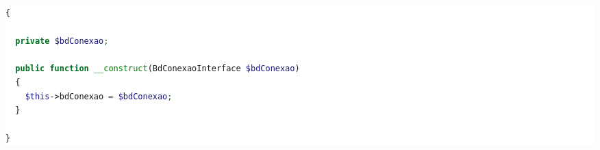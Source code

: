 ```php
{

  private $bdConexao;

  public function __construct(BdConexaoInterface $bdConexao)
  {
    $this->bdConexao = $bdConexao;
  }

}
```